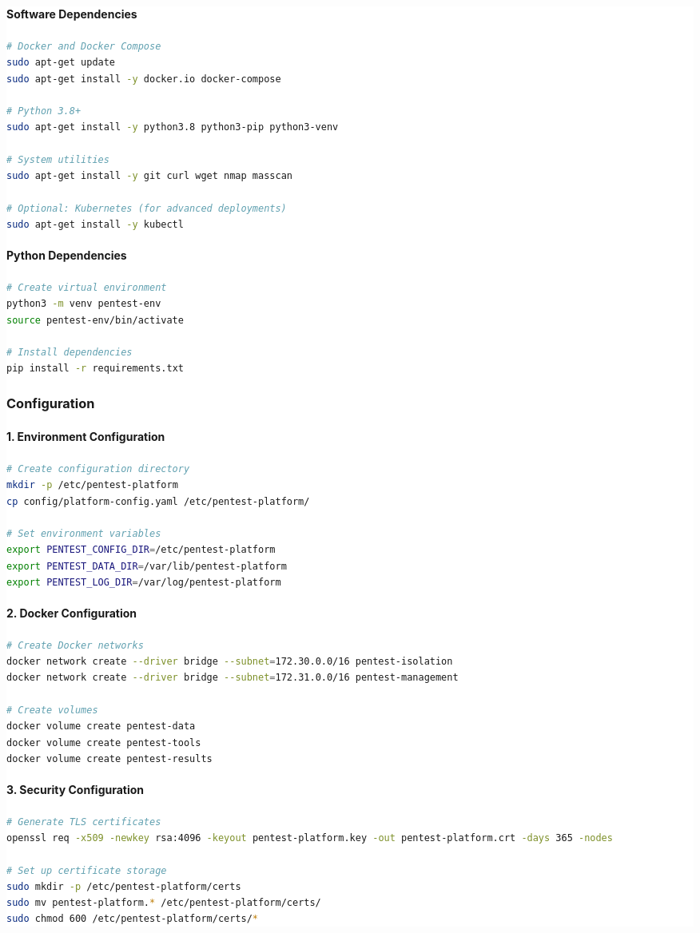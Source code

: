 #### Software Dependencies
```bash
# Docker and Docker Compose
sudo apt-get update
sudo apt-get install -y docker.io docker-compose

# Python 3.8+
sudo apt-get install -y python3.8 python3-pip python3-venv

# System utilities
sudo apt-get install -y git curl wget nmap masscan

# Optional: Kubernetes (for advanced deployments)
sudo apt-get install -y kubectl
```

#### Python Dependencies
```bash
# Create virtual environment
python3 -m venv pentest-env
source pentest-env/bin/activate

# Install dependencies
pip install -r requirements.txt
```

### Configuration

#### 1. Environment Configuration
```bash
# Create configuration directory
mkdir -p /etc/pentest-platform
cp config/platform-config.yaml /etc/pentest-platform/

# Set environment variables
export PENTEST_CONFIG_DIR=/etc/pentest-platform
export PENTEST_DATA_DIR=/var/lib/pentest-platform
export PENTEST_LOG_DIR=/var/log/pentest-platform
```

#### 2. Docker Configuration
```bash
# Create Docker networks
docker network create --driver bridge --subnet=172.30.0.0/16 pentest-isolation
docker network create --driver bridge --subnet=172.31.0.0/16 pentest-management

# Create volumes
docker volume create pentest-data
docker volume create pentest-tools
docker volume create pentest-results
```

#### 3. Security Configuration
```bash
# Generate TLS certificates
openssl req -x509 -newkey rsa:4096 -keyout pentest-platform.key -out pentest-platform.crt -days 365 -nodes

# Set up certificate storage
sudo mkdir -p /etc/pentest-platform/certs
sudo mv pentest-platform.* /etc/pentest-platform/certs/
sudo chmod 600 /etc/pentest-platform/certs/*
```
